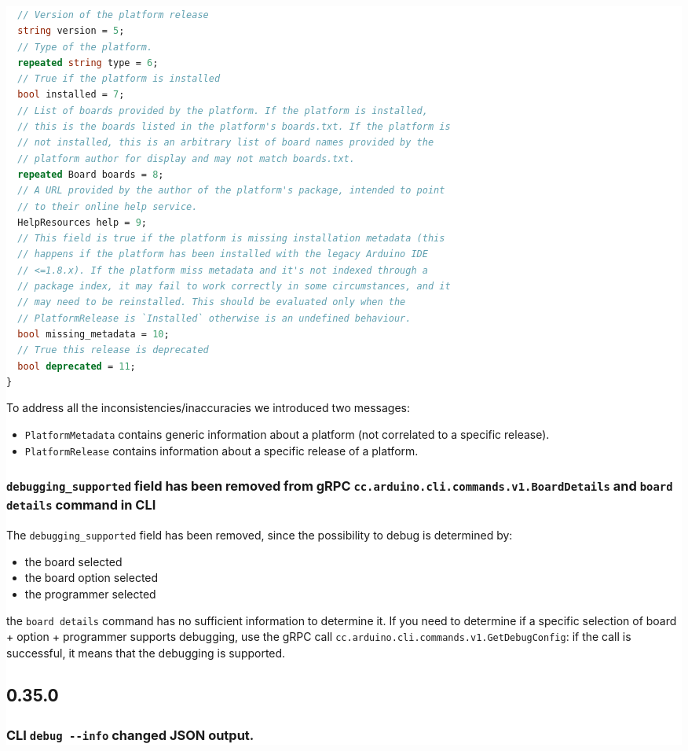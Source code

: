 ```protobuf
  // Version of the platform release
  string version = 5;
  // Type of the platform.
  repeated string type = 6;
  // True if the platform is installed
  bool installed = 7;
  // List of boards provided by the platform. If the platform is installed,
  // this is the boards listed in the platform's boards.txt. If the platform is
  // not installed, this is an arbitrary list of board names provided by the
  // platform author for display and may not match boards.txt.
  repeated Board boards = 8;
  // A URL provided by the author of the platform's package, intended to point
  // to their online help service.
  HelpResources help = 9;
  // This field is true if the platform is missing installation metadata (this
  // happens if the platform has been installed with the legacy Arduino IDE
  // <=1.8.x). If the platform miss metadata and it's not indexed through a
  // package index, it may fail to work correctly in some circumstances, and it
  // may need to be reinstalled. This should be evaluated only when the
  // PlatformRelease is `Installed` otherwise is an undefined behaviour.
  bool missing_metadata = 10;
  // True this release is deprecated
  bool deprecated = 11;
}
```

To address all the inconsistencies/inaccuracies we introduced two messages:

- `PlatformMetadata` contains generic information about a platform (not correlated to a specific release).
- `PlatformRelease` contains information about a specific release of a platform.

### `debugging_supported` field has been removed from gRPC `cc.arduino.cli.commands.v1.BoardDetails` and `board details` command in CLI

The `debugging_supported` field has been removed, since the possibility to debug is determined by:

- the board selected
- the board option selected
- the programmer selected

the `board details` command has no sufficient information to determine it. If you need to determine if a specific
selection of board + option + programmer supports debugging, use the gRPC call
`cc.arduino.cli.commands.v1.GetDebugConfig`: if the call is successful, it means that the debugging is supported.

## 0.35.0

### CLI `debug --info` changed JSON output.
